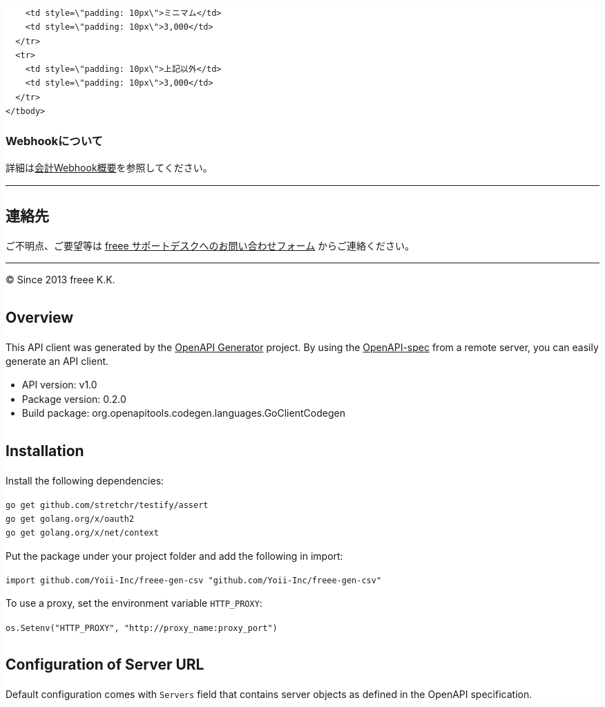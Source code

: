         <td style=\"padding: 10px\">ミニマム</td>
        <td style=\"padding: 10px\">3,000</td>
      </tr>
      <tr>
        <td style=\"padding: 10px\">上記以外</td>
        <td style=\"padding: 10px\">3,000</td>
      </tr>
    </tbody>
  </table>

<h3 id=\"webhook\">Webhookについて</h3>

<p>詳細は<a href=\"https://developer.freee.co.jp/docs/accounting/webhook\" target=\"_blank\">会計Webhook概要</a>を参照してください。</p>

<hr />
<h2 id=\"contact\">連絡先</h2>

<p>ご不明点、ご要望等は <a href=\"https://support.freee.co.jp/hc/ja/requests/new\">freee サポートデスクへのお問い合わせフォーム</a> からご連絡ください。</p>
<hr />&copy; Since 2013 freee K.K.

## Overview
This API client was generated by the [OpenAPI Generator](https://openapi-generator.tech) project.  By using the [OpenAPI-spec](https://www.openapis.org/) from a remote server, you can easily generate an API client.

- API version: v1.0
- Package version: 0.2.0
- Build package: org.openapitools.codegen.languages.GoClientCodegen

## Installation

Install the following dependencies:

```shell
go get github.com/stretchr/testify/assert
go get golang.org/x/oauth2
go get golang.org/x/net/context
```

Put the package under your project folder and add the following in import:

```golang
import github.com/Yoii-Inc/freee-gen-csv "github.com/Yoii-Inc/freee-gen-csv"
```

To use a proxy, set the environment variable `HTTP_PROXY`:

```golang
os.Setenv("HTTP_PROXY", "http://proxy_name:proxy_port")
```

## Configuration of Server URL

Default configuration comes with `Servers` field that contains server objects as defined in the OpenAPI specification.
